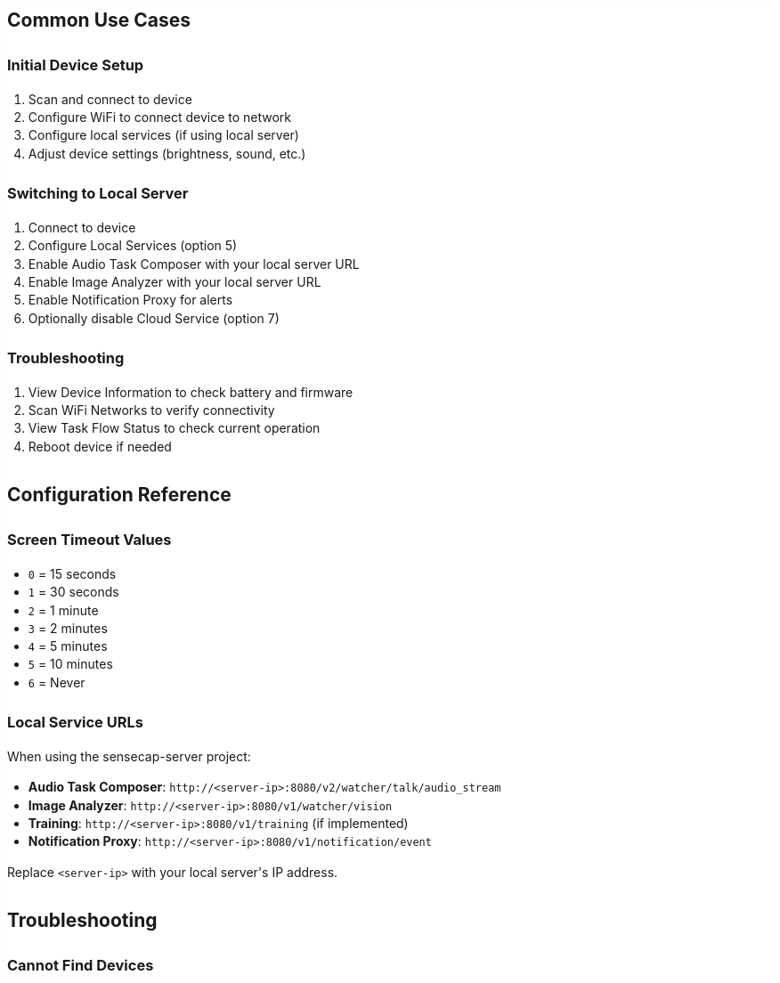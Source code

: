 ## Common Use Cases

### Initial Device Setup

1. Scan and connect to device
2. Configure WiFi to connect device to network
3. Configure local services (if using local server)
4. Adjust device settings (brightness, sound, etc.)

### Switching to Local Server

1. Connect to device
2. Configure Local Services (option 5)
3. Enable Audio Task Composer with your local server URL
4. Enable Image Analyzer with your local server URL
5. Enable Notification Proxy for alerts
6. Optionally disable Cloud Service (option 7)

### Troubleshooting

1. View Device Information to check battery and firmware
2. Scan WiFi Networks to verify connectivity
3. View Task Flow Status to check current operation
4. Reboot device if needed

## Configuration Reference

### Screen Timeout Values
- `0` = 15 seconds
- `1` = 30 seconds
- `2` = 1 minute
- `3` = 2 minutes
- `4` = 5 minutes
- `5` = 10 minutes
- `6` = Never

### Local Service URLs

When using the sensecap-server project:

- **Audio Task Composer**: `http://<server-ip>:8080/v2/watcher/talk/audio_stream`
- **Image Analyzer**: `http://<server-ip>:8080/v1/watcher/vision`
- **Training**: `http://<server-ip>:8080/v1/training` (if implemented)
- **Notification Proxy**: `http://<server-ip>:8080/v1/notification/event`

Replace `<server-ip>` with your local server's IP address.

## Troubleshooting

### Cannot Find Devices
